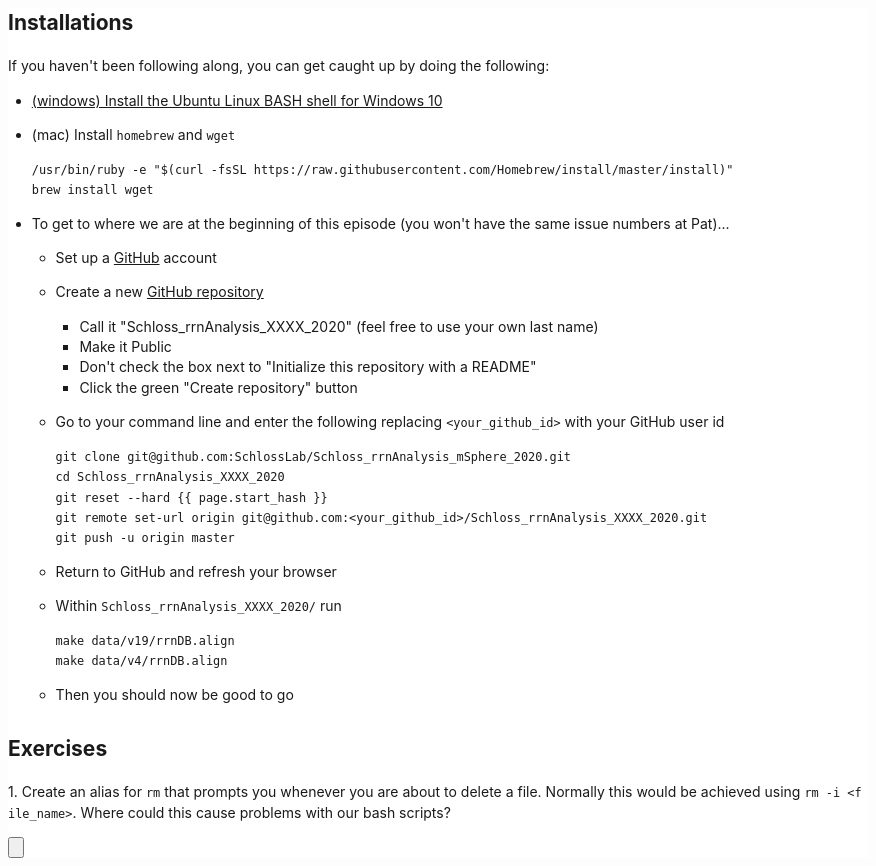 
## Installations

If you haven't been following along, you can get caught up by doing the following:

* [(windows) Install the Ubuntu Linux BASH shell for Windows 10](https://itsfoss.com/install-bash-on-windows/)
* (mac) Install `homebrew` and `wget`  

	```
	/usr/bin/ruby -e "$(curl -fsSL https://raw.githubusercontent.com/Homebrew/install/master/install)"
	brew install wget
	```

* To get to where we are at the beginning of this episode (you won't have the same issue numbers at Pat)...
  - Set up a [GitHub](https://www.github.com) account
  - Create a new [GitHub repository](https://github.com/new)
    - Call it "Schloss_rrnAnalysis_XXXX_2020" (feel free to use your own last name)
    - Make it Public
    - Don't check the box next to "Initialize this repository with a README"
    - Click the green "Create repository" button
  - Go to your command line and enter the following replacing `<your_github_id>` with your GitHub user id

		git clone git@github.com:SchlossLab/Schloss_rrnAnalysis_mSphere_2020.git
		cd Schloss_rrnAnalysis_XXXX_2020
		git reset --hard {{ page.start_hash }}
		git remote set-url origin git@github.com:<your_github_id>/Schloss_rrnAnalysis_XXXX_2020.git
		git push -u origin master  

  - Return to GitHub and refresh your browser
  - Within `Schloss_rrnAnalysis_XXXX_2020/` run

	```
	make data/v19/rrnDB.align
	make data/v4/rrnDB.align
	```

  - Then you should now be good to go


## Exercises

1\. Create an alias for `rm` that prompts you whenever you are about to delete a file. Normally this would be achieved using `rm -i <file_name>`. Where could this cause problems with our bash scripts?

<input type="button" class="hideshow">
<div markdown="1" style="display:none;">
```
alias rm="rm -i"
```

There are places in our bash scripts where we do some "garbage collection" with `rm`. We likely don't want to be asked about deleting stuff if we're automating it. If we want to keep this alias, then we need to go back and add `-f` to our `rm` commands.
</div>
